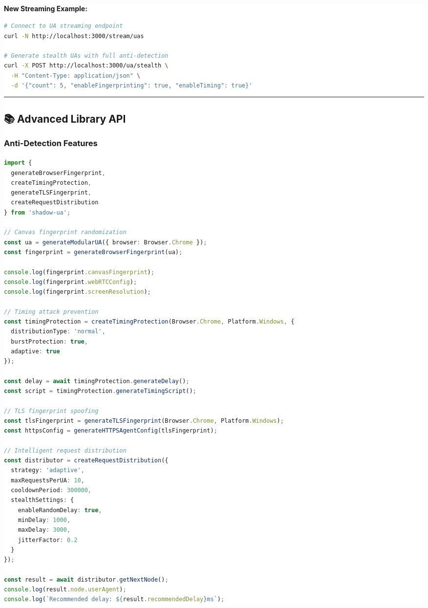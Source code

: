 **New Streaming Example:**
```bash
# Connect to UA streaming endpoint
curl -N http://localhost:3000/stream/uas

# Generate stealth UAs with full anti-detection
curl -X POST http://localhost:3000/ua/stealth \
  -H "Content-Type: application/json" \
  -d '{"count": 5, "enableFingerprinting": true, "enableTiming": true}'
```

---

## 📚 **Advanced Library API**

### **Anti-Detection Features**

```typescript
import { 
  generateBrowserFingerprint,
  createTimingProtection,
  generateTLSFingerprint,
  createRequestDistribution
} from 'shadow-ua';

// Canvas fingerprint randomization
const ua = generateModularUA({ browser: Browser.Chrome });
const fingerprint = generateBrowserFingerprint(ua);

console.log(fingerprint.canvasFingerprint);
console.log(fingerprint.webRTCConfig);
console.log(fingerprint.screenResolution);

// Timing attack prevention
const timingProtection = createTimingProtection(Browser.Chrome, Platform.Windows, {
  distributionType: 'normal',
  burstProtection: true,
  adaptive: true
});

const delay = await timingProtection.generateDelay();
const script = timingProtection.generateTimingScript();

// TLS fingerprint spoofing
const tlsFingerprint = generateTLSFingerprint(Browser.Chrome, Platform.Windows);
const httpsConfig = generateHTTPSAgentConfig(tlsFingerprint);

// Intelligent request distribution
const distributor = createRequestDistribution({
  strategy: 'adaptive',
  maxRequestsPerUA: 10,
  cooldownPeriod: 300000,
  stealthSettings: {
    enableRandomDelay: true,
    minDelay: 1000,
    maxDelay: 3000,
    jitterFactor: 0.2
  }
});

const result = await distributor.getNextNode();
console.log(result.node.userAgent);
console.log(`Recommended delay: ${result.recommendedDelay}ms`);
```
